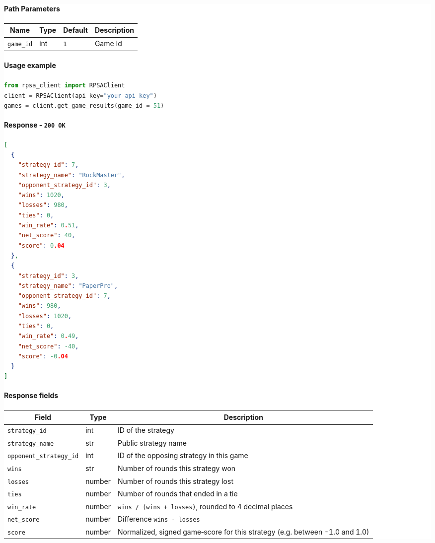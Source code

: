 #### Path Parameters

| Name      | Type | Default | Description |
| --------- | ---- | ------- | ----------- |
| `game_id` | int  | `1`     | Game Id     |

#### Usage example

```python
from rpsa_client import RPSAClient
client = RPSAClient(api_key="your_api_key")
games = client.get_game_results(game_id = 51)
```

#### Response - `200 OK`

```json
[
  {
    "strategy_id": 7,
    "strategy_name": "RockMaster",
    "opponent_strategy_id": 3,
    "wins": 1020,
    "losses": 980,
    "ties": 0,
    "win_rate": 0.51,
    "net_score": 40,
    "score": 0.04
  },
  {
    "strategy_id": 3,
    "strategy_name": "PaperPro",
    "opponent_strategy_id": 7,
    "wins": 980,
    "losses": 1020,
    "ties": 0,
    "win_rate": 0.49,
    "net_score": -40,
    "score": -0.04
  }
]
```

#### Response fields

| Field                  | Type   | Description                                                                 |
| ---------------------- | ------ | --------------------------------------------------------------------------- |
| `strategy_id`          | int    | ID of the strategy                                                          |
| `strategy_name`        | str    | Public strategy name                                                        |
| `opponent_strategy_id` | int    | ID of the opposing strategy in this game                                    |
| `wins`                 | str    | Number of rounds this strategy won                                          |
| `losses`               | number | Number of rounds this strategy lost                                         |
| `ties`                 | number | Number of rounds that ended in a tie                                        |
| `win_rate`             | number | `wins / (wins + losses)`, rounded to 4 decimal places                       |
| `net_score`            | number | Difference `wins - losses`                                                  |
| `score`                | number | Normalized, signed game‐score for this strategy (e.g. between -1.0 and 1.0) |
